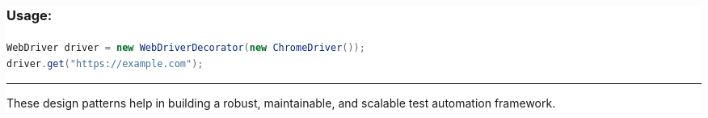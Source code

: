 ```java
```

### Usage:
```java
WebDriver driver = new WebDriverDecorator(new ChromeDriver());
driver.get("https://example.com");
```

---

These design patterns help in building a robust, maintainable, and scalable test automation framework.
